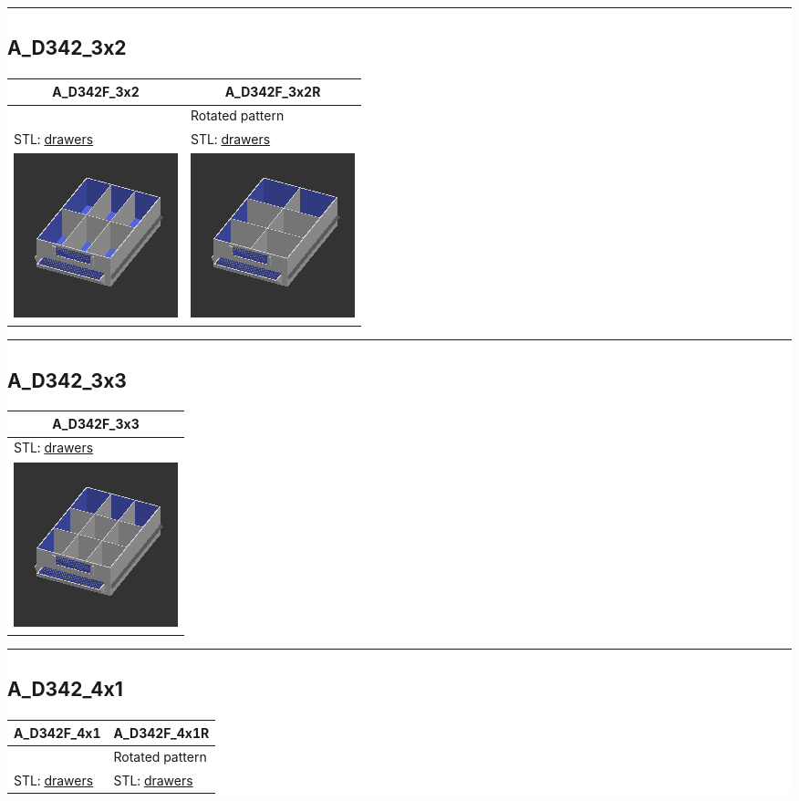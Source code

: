 
---
## A_D342_3x2
| **A_D342F_3x2** | **A_D342F_3x2R** | 
| --- | --- | 
|  | Rotated pattern | 
| STL: [drawers](https://github.com/CZDanol/DNLTray/releases/latest/download/DNLTray_A_drawers.zip) | STL: [drawers](https://github.com/CZDanol/DNLTray/releases/latest/download/DNLTray_A_drawers.zip) | 
| ![preview](png/A_D342F_3x2.png) | ![preview](png/A_D342F_3x2R.png) | 


---
## A_D342_3x3
| **A_D342F_3x3** | 
| --- | 
| STL: [drawers](https://github.com/CZDanol/DNLTray/releases/latest/download/DNLTray_A_drawers.zip) | 
| ![preview](png/A_D342F_3x3.png) | 


---
## A_D342_4x1
| **A_D342F_4x1** | **A_D342F_4x1R** | 
| --- | --- | 
|  | Rotated pattern | 
| STL: [drawers](https://github.com/CZDanol/DNLTray/releases/latest/download/DNLTray_A_drawers.zip) | STL: [drawers](https://github.com/CZDanol/DNLTray/releases/latest/download/DNLTray_A_drawers.zip) | 